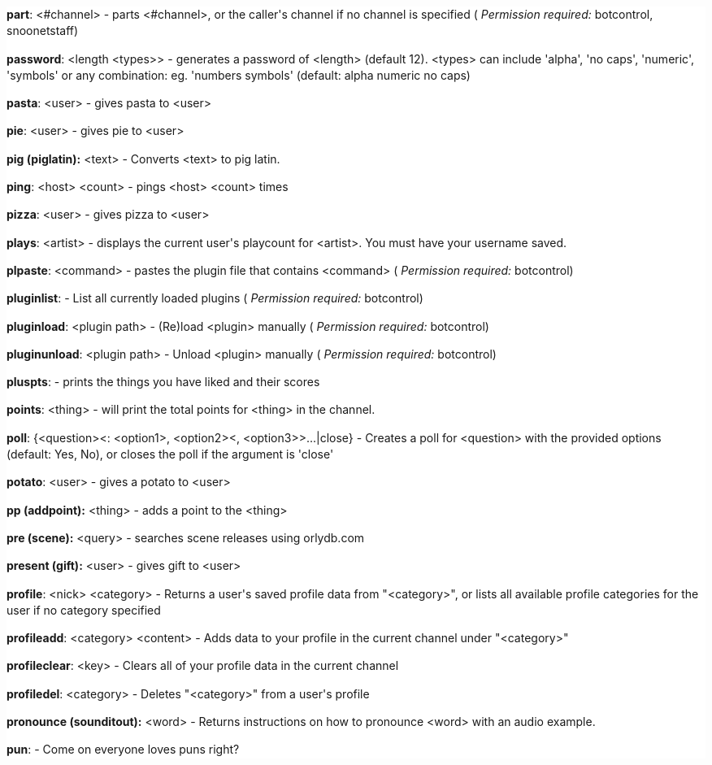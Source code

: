 **part**: &lt;#channel&gt; - parts &lt;#channel&gt;, or the caller's channel if no channel is specified ( *Permission required:* botcontrol, snoonetstaff)

**password**: &lt;length &lt;types&gt;&gt; - generates a password of &lt;length&gt; (default 12). &lt;types&gt; can include 'alpha', 'no caps', 'numeric', 'symbols' or any combination: eg. 'numbers symbols' (default: alpha numeric no caps)

**pasta**: &lt;user&gt; - gives pasta to &lt;user&gt;

**pie**: &lt;user&gt; - gives pie to &lt;user&gt;

**pig (piglatin):** &lt;text&gt; - Converts &lt;text&gt; to pig latin.

**ping**: &lt;host&gt; &lt;count&gt; - pings &lt;host&gt; &lt;count&gt; times

**pizza**: &lt;user&gt; - gives pizza to &lt;user&gt;

**plays**: &lt;artist&gt; - displays the current user's playcount for &lt;artist&gt;. You must have your username saved.

**plpaste**: &lt;command&gt; - pastes the plugin file that contains &lt;command&gt; ( *Permission required:* botcontrol)

**pluginlist**: - List all currently loaded plugins ( *Permission required:* botcontrol)

**pluginload**: &lt;plugin path&gt; - (Re)load &lt;plugin&gt; manually ( *Permission required:* botcontrol)

**pluginunload**: &lt;plugin path&gt; - Unload &lt;plugin&gt; manually ( *Permission required:* botcontrol)

**pluspts**: - prints the things you have liked and their scores

**points**: &lt;thing&gt; - will print the total points for &lt;thing&gt; in the channel.

**poll**: {&lt;question&gt;&lt;: &lt;option1&gt;, &lt;option2&gt;&lt;, &lt;option3&gt;&gt;...|close} - Creates a poll for &lt;question&gt; with the provided options (default: Yes, No), or closes the poll if the argument is 'close'

**potato**: &lt;user&gt; - gives a potato to &lt;user&gt;

**pp (addpoint):** &lt;thing&gt; - adds a point to the &lt;thing&gt;

**pre (scene):** &lt;query&gt; - searches scene releases using orlydb.com

**present (gift):** &lt;user&gt; - gives gift to &lt;user&gt;

**profile**: &lt;nick&gt; &lt;category&gt; - Returns a user's saved profile data from "&lt;category&gt;", or lists all available profile categories for the user if no category specified

**profileadd**: &lt;category&gt; &lt;content&gt; - Adds data to your profile in the current channel under "&lt;category&gt;"

**profileclear**: &lt;key&gt; - Clears all of your profile data in the current channel

**profiledel**: &lt;category&gt; - Deletes "&lt;category&gt;" from a user's profile

**pronounce (sounditout):** &lt;word&gt; - Returns instructions on how to pronounce &lt;word&gt; with an audio example.

**pun**: - Come on everyone loves puns right?
